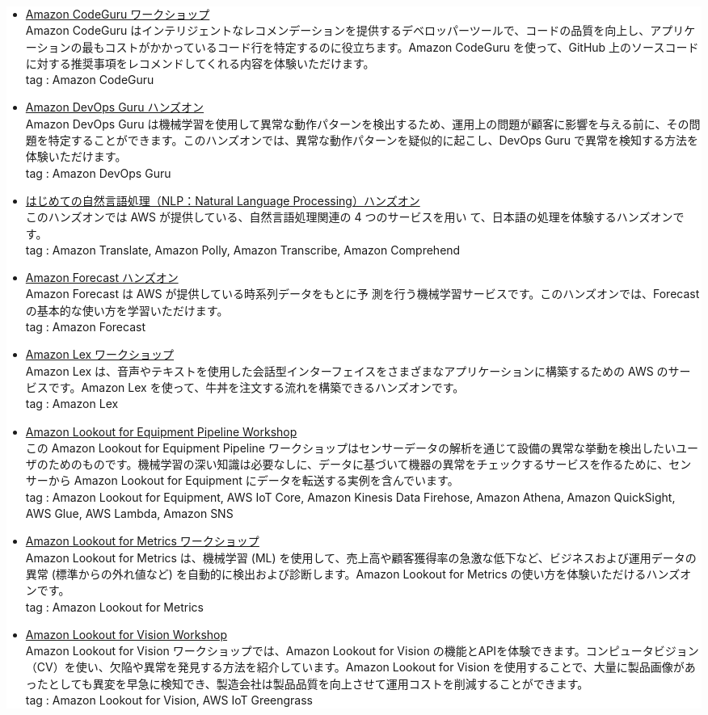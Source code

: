 - <a href="https://github.com/harunobukameda/Amazon-CodeGuru-Reviewer/blob/main/Amazon%20CodeGuru%20%E3%83%AF%E3%83%BC%E3%82%AF%E3%82%B7%E3%83%A7%E3%83%83%E3%83%97.pdf" target="_blank" onclick="sendClickCount()" onauxclick="sendClickCount()">Amazon CodeGuru ワークショップ</a>  
Amazon CodeGuru はインテリジェントなレコメンデーションを提供するデベロッパーツールで、コードの品質を向上し、アプリケーションの最もコストがかかっているコード行を特定するのに役立ちます。Amazon CodeGuru を使って、GitHub 上のソースコードに対する推奨事項をレコメンドしてくれる内容を体験いただけます。  
tag : Amazon CodeGuru  

- <a href="https://github.com/harunobukameda/Amazon-DevOps-Guru/blob/main/Amazon%20DevOps%20Guru%20%E3%83%8F%E3%83%B3%E3%82%BA%E3%82%AA%E3%83%B3.pdf" target="_blank" onclick="sendClickCount()" onauxclick="sendClickCount()">Amazon DevOps Guru ハンズオン</a>  
Amazon DevOps Guru は機械学習を使用して異常な動作パターンを検出するため、運用上の問題が顧客に影響を与える前に、その問題を特定することができます。このハンズオンでは、異常な動作パターンを疑似的に起こし、DevOps Guru で異常を検知する方法を体験いただけます。  
tag : Amazon DevOps Guru  

- <a href="https://github.com/harunobukameda/Amazon-Translate---Amazon-Polly---Amazon-Transcribe---Amazon-Comprehend---Amazon-Elasticsearch/blob/master/Handson.pdf" target="_blank" onclick="sendClickCount()" onauxclick="sendClickCount()">はじめての自然言語処理（NLP：Natural Language Processing）ハンズオン</a>  
このハンズオンでは AWS が提供している、自然言語処理関連の 4 つのサービスを用い て、日本語の処理を体験するハンズオンです。  
tag : Amazon Translate, Amazon Polly, Amazon Transcribe, Amazon Comprehend  

- <a href="https://github.com/harunobukameda/Amazon-Forecast/blob/master/Amazon%20Forecast%20%E3%83%8F%E3%83%B3%E3%82%BA%E3%82%AA%E3%83%B3.pdf" target="_blank" onclick="sendClickCount()" onauxclick="sendClickCount()">Amazon Forecast ハンズオン</a>  
Amazon Forecast は AWS が提供している時系列データをもとに予 測を行う機械学習サービスです。このハンズオンでは、Forecast の基本的な使い方を学習いただけます。  
tag : Amazon Forecast  

- <a href="https://github.com/harunobukameda/Amazon-Lex/blob/main/Amazon%20Lex%20%E3%83%AF%E3%83%BC%E3%82%AF%E3%82%B7%E3%83%A7%E3%83%83%E3%83%97.pdf" target="_blank" onclick="sendClickCount()" onauxclick="sendClickCount()">Amazon Lex ワークショップ</a>  
Amazon Lex は、音声やテキストを使用した会話型インターフェイスをさまざまなアプリケーションに構築するための AWS のサービスです。Amazon Lex を使って、牛丼を注文する流れを構築できるハンズオンです。  
tag : Amazon Lex  

- <a href="https://catalog.us-east-1.prod.workshops.aws/workshops/ac11f205-6c9d-417e-b656-0aa26ef873f7/ja-JP" target="_blank" onclick="sendClickCount()" onauxclick="sendClickCount()">Amazon Lookout for Equipment Pipeline Workshop</a>  
この Amazon Lookout for Equipment Pipeline ワークショップはセンサーデータの解析を通じて設備の異常な挙動を検出したいユーザのためのものです。機械学習の深い知識は必要なしに、データに基づいて機器の異常をチェックするサービスを作るために、センサーから Amazon Lookout for Equipment にデータを転送する実例を含んでいます。  
tag : Amazon Lookout for Equipment, AWS IoT Core, Amazon Kinesis Data Firehose, Amazon Athena, Amazon QuickSight, AWS Glue, AWS Lambda, Amazon SNS  

- <a href="https://github.com/harunobukameda/Amazon-Lookout-for-Metrics/blob/main/Amazon%20Lookout%20for%20Metrics%20%E3%83%AF%E3%83%BC%E3%82%AF%E3%82%B7%E3%83%A7%E3%83%83%E3%83%97.pdf" target="_blank" onclick="sendClickCount()" onauxclick="sendClickCount()">Amazon Lookout for Metrics ワークショップ</a>  
Amazon Lookout for Metrics は、機械学習 (ML) を使用して、売上高や顧客獲得率の急激な低下など、ビジネスおよび運用データの異常 (標準からの外れ値など) を自動的に検出および診断します。Amazon Lookout for Metrics の使い方を体験いただけるハンズオンです。  
tag : Amazon Lookout for Metrics  

- <a href="https://catalog.us-east-1.prod.workshops.aws/workshops/cbfb2625-416f-45e3-88b2-b68a1d25dab2/ja-JP" target="_blank" onclick="sendClickCount()" onauxclick="sendClickCount()">Amazon Lookout for Vision Workshop</a>  
Amazon Lookout for Vision ワークショップでは、Amazon Lookout for Vision の機能とAPIを体験できます。コンピュータビジョン（CV）を使い、欠陥や異常を発見する方法を紹介しています。Amazon Lookout for Vision を使用することで、大量に製品画像があったとしても異変を早急に検知でき、製造会社は製品品質を向上させて運用コストを削減することができます。  
tag : Amazon Lookout for Vision, AWS IoT Greengrass  
